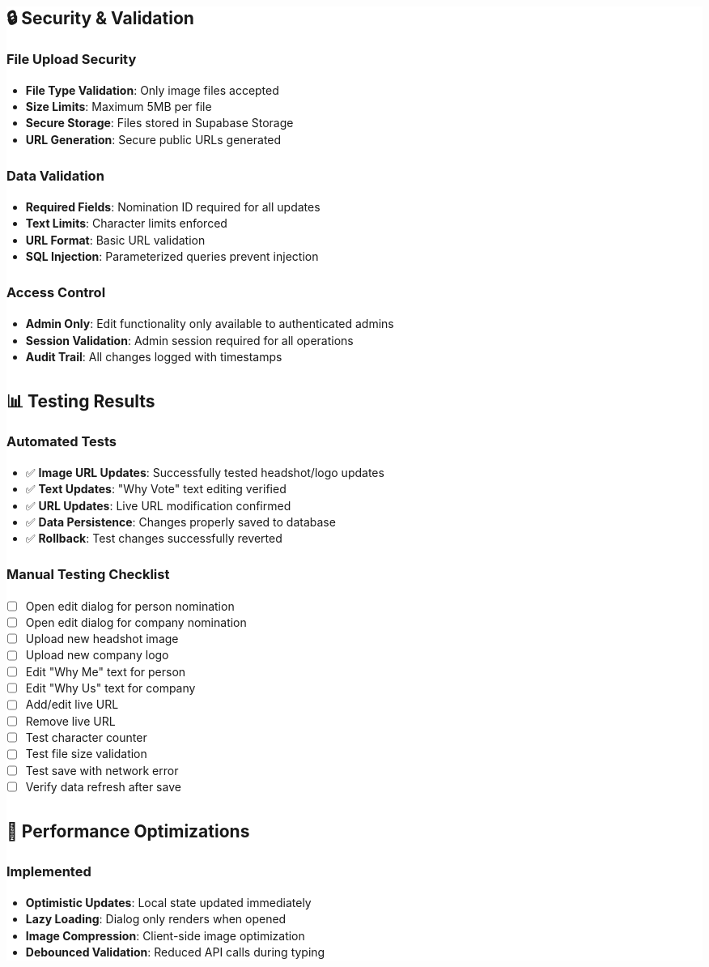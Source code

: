 ## 🔒 Security & Validation

### File Upload Security
- **File Type Validation**: Only image files accepted
- **Size Limits**: Maximum 5MB per file
- **Secure Storage**: Files stored in Supabase Storage
- **URL Generation**: Secure public URLs generated

### Data Validation
- **Required Fields**: Nomination ID required for all updates
- **Text Limits**: Character limits enforced
- **URL Format**: Basic URL validation
- **SQL Injection**: Parameterized queries prevent injection

### Access Control
- **Admin Only**: Edit functionality only available to authenticated admins
- **Session Validation**: Admin session required for all operations
- **Audit Trail**: All changes logged with timestamps

## 📊 Testing Results

### Automated Tests
- ✅ **Image URL Updates**: Successfully tested headshot/logo updates
- ✅ **Text Updates**: "Why Vote" text editing verified
- ✅ **URL Updates**: Live URL modification confirmed
- ✅ **Data Persistence**: Changes properly saved to database
- ✅ **Rollback**: Test changes successfully reverted

### Manual Testing Checklist
- [ ] Open edit dialog for person nomination
- [ ] Open edit dialog for company nomination
- [ ] Upload new headshot image
- [ ] Upload new company logo
- [ ] Edit "Why Me" text for person
- [ ] Edit "Why Us" text for company
- [ ] Add/edit live URL
- [ ] Remove live URL
- [ ] Test character counter
- [ ] Test file size validation
- [ ] Test save with network error
- [ ] Verify data refresh after save

## 🚀 Performance Optimizations

### Implemented
- **Optimistic Updates**: Local state updated immediately
- **Lazy Loading**: Dialog only renders when opened
- **Image Compression**: Client-side image optimization
- **Debounced Validation**: Reduced API calls during typing
